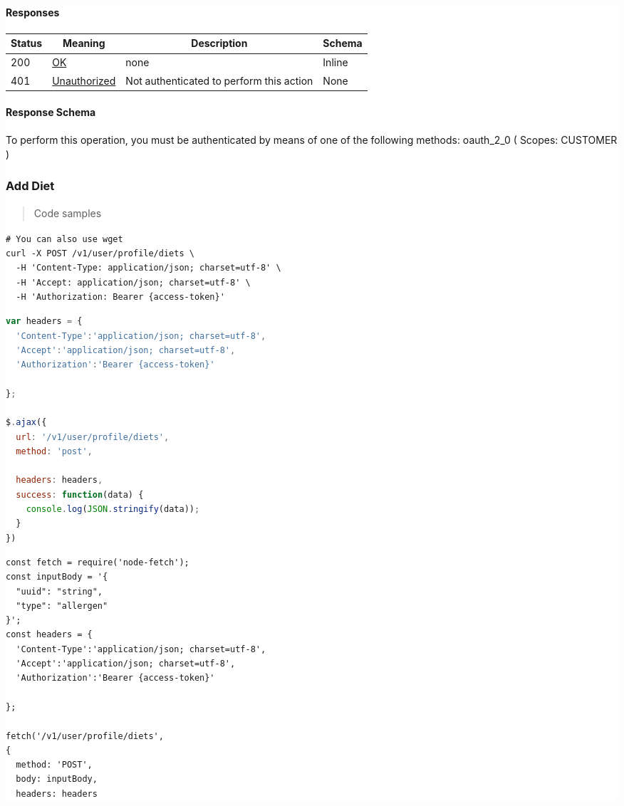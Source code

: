 <h4 id="get-profile-responses">Responses</h4>

|Status|Meaning|Description|Schema|
|---|---|---|---|
|200|[OK](https://tools.ietf.org/html/rfc7231#section-6.3.1)|none|Inline|
|401|[Unauthorized](https://tools.ietf.org/html/rfc7235#section-3.1)|Not authenticated to perform this action|None|

<h4 id="get-profile-responseschema">Response Schema</h4>

<aside class="warning">
To perform this operation, you must be authenticated by means of one of the following methods:
oauth_2_0 ( Scopes: CUSTOMER )
</aside>

### Add Diet

<a id="opIdAdd Diet"></a>

> Code samples

```shell
# You can also use wget
curl -X POST /v1/user/profile/diets \
  -H 'Content-Type: application/json; charset=utf-8' \
  -H 'Accept: application/json; charset=utf-8' \
  -H 'Authorization: Bearer {access-token}'

```

```javascript
var headers = {
  'Content-Type':'application/json; charset=utf-8',
  'Accept':'application/json; charset=utf-8',
  'Authorization':'Bearer {access-token}'

};

$.ajax({
  url: '/v1/user/profile/diets',
  method: 'post',

  headers: headers,
  success: function(data) {
    console.log(JSON.stringify(data));
  }
})

```

```javascript--nodejs
const fetch = require('node-fetch');
const inputBody = '{
  "uuid": "string",
  "type": "allergen"
}';
const headers = {
  'Content-Type':'application/json; charset=utf-8',
  'Accept':'application/json; charset=utf-8',
  'Authorization':'Bearer {access-token}'

};

fetch('/v1/user/profile/diets',
{
  method: 'POST',
  body: inputBody,
  headers: headers
```